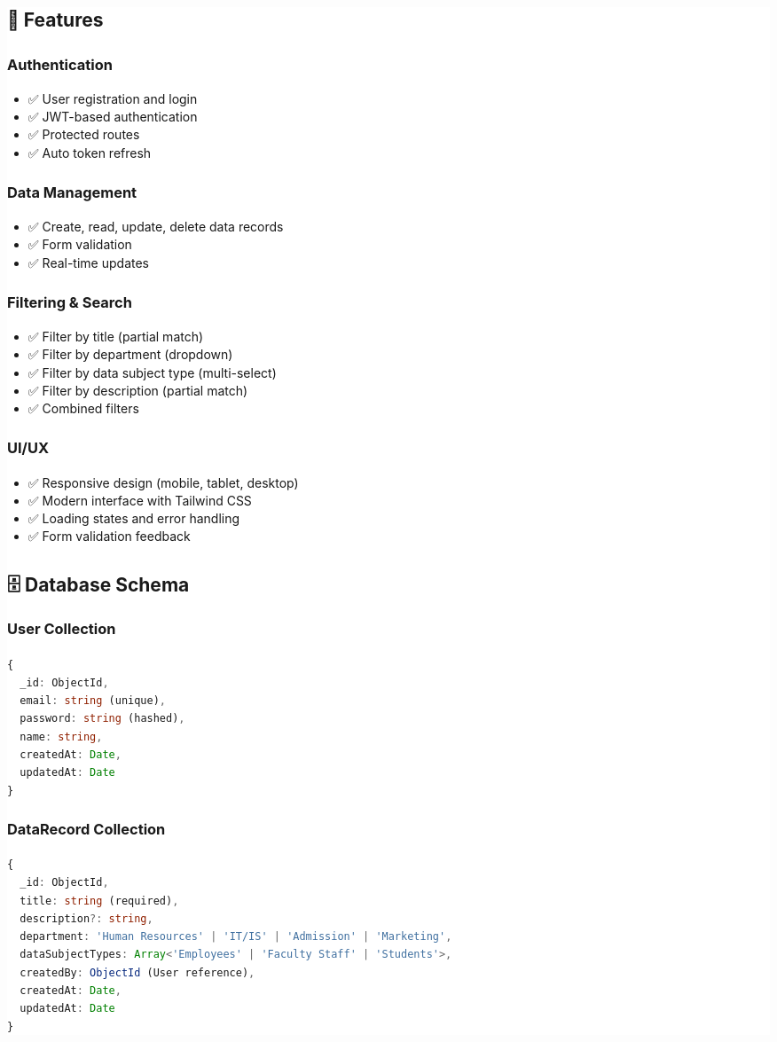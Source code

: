 ## 🌟 **Features**

### **Authentication**

- ✅ User registration and login
- ✅ JWT-based authentication
- ✅ Protected routes
- ✅ Auto token refresh

### **Data Management**

- ✅ Create, read, update, delete data records
- ✅ Form validation
- ✅ Real-time updates

### **Filtering & Search**

- ✅ Filter by title (partial match)
- ✅ Filter by department (dropdown)
- ✅ Filter by data subject type (multi-select)
- ✅ Filter by description (partial match)
- ✅ Combined filters

### **UI/UX**

- ✅ Responsive design (mobile, tablet, desktop)
- ✅ Modern interface with Tailwind CSS
- ✅ Loading states and error handling
- ✅ Form validation feedback

## 🗄️ **Database Schema**

### **User Collection**

```typescript
{
  _id: ObjectId,
  email: string (unique),
  password: string (hashed),
  name: string,
  createdAt: Date,
  updatedAt: Date
}
```

### **DataRecord Collection**

```typescript
{
  _id: ObjectId,
  title: string (required),
  description?: string,
  department: 'Human Resources' | 'IT/IS' | 'Admission' | 'Marketing',
  dataSubjectTypes: Array<'Employees' | 'Faculty Staff' | 'Students'>,
  createdBy: ObjectId (User reference),
  createdAt: Date,
  updatedAt: Date
}
```
